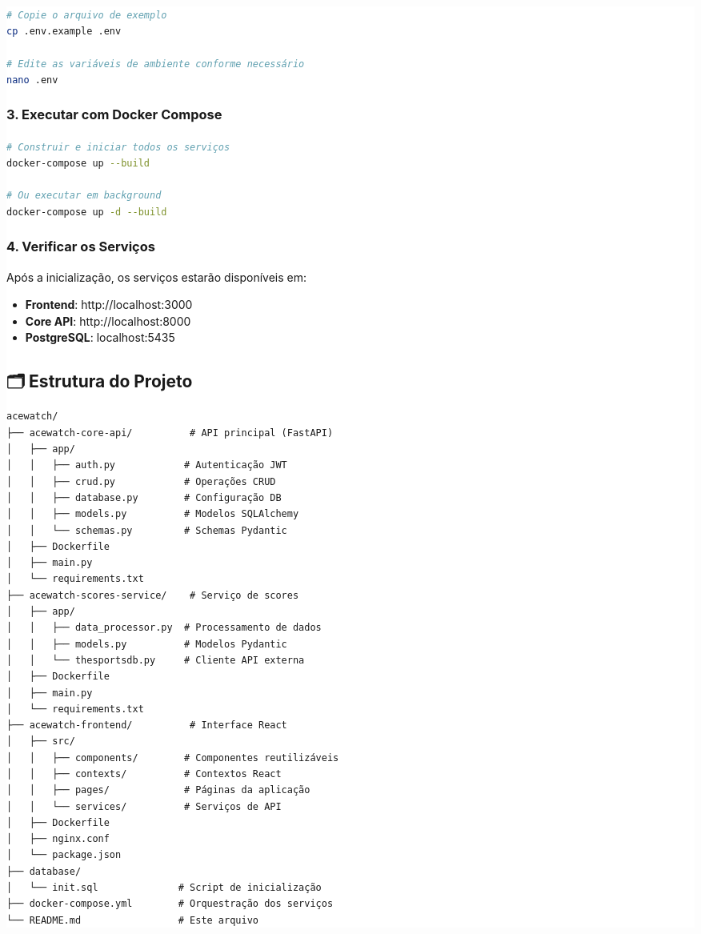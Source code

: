 ```bash
# Copie o arquivo de exemplo
cp .env.example .env

# Edite as variáveis de ambiente conforme necessário
nano .env
```

### 3. Executar com Docker Compose

```bash
# Construir e iniciar todos os serviços
docker-compose up --build

# Ou executar em background
docker-compose up -d --build
```

### 4. Verificar os Serviços

Após a inicialização, os serviços estarão disponíveis em:

- **Frontend**: http://localhost:3000
- **Core API**: http://localhost:8000
- **PostgreSQL**: localhost:5435

## 🗂️ Estrutura do Projeto

```
acewatch/
├── acewatch-core-api/          # API principal (FastAPI)
│   ├── app/
│   │   ├── auth.py            # Autenticação JWT
│   │   ├── crud.py            # Operações CRUD
│   │   ├── database.py        # Configuração DB
│   │   ├── models.py          # Modelos SQLAlchemy
│   │   └── schemas.py         # Schemas Pydantic
│   ├── Dockerfile
│   ├── main.py
│   └── requirements.txt
├── acewatch-scores-service/    # Serviço de scores
│   ├── app/
│   │   ├── data_processor.py  # Processamento de dados
│   │   ├── models.py          # Modelos Pydantic
│   │   └── thesportsdb.py     # Cliente API externa
│   ├── Dockerfile
│   ├── main.py
│   └── requirements.txt
├── acewatch-frontend/          # Interface React
│   ├── src/
│   │   ├── components/        # Componentes reutilizáveis
│   │   ├── contexts/          # Contextos React
│   │   ├── pages/             # Páginas da aplicação
│   │   └── services/          # Serviços de API
│   ├── Dockerfile
│   ├── nginx.conf
│   └── package.json
├── database/
│   └── init.sql              # Script de inicialização
├── docker-compose.yml        # Orquestração dos serviços
└── README.md                 # Este arquivo
```
